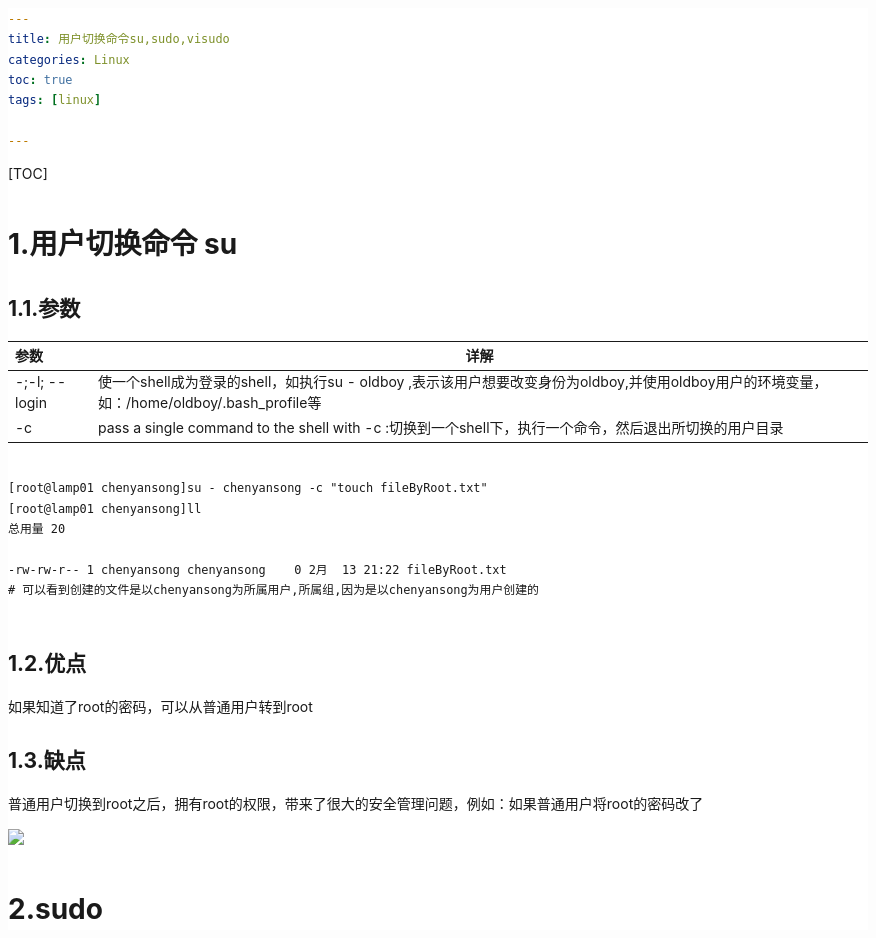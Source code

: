 ```yaml
---
title: 用户切换命令su,sudo,visudo
categories: Linux   
toc: true  
tags: [linux]

---
```


[TOC]




# 1.用户切换命令 su

## 1.1.参数
|参数|详解|
|:-|-|
|-;-l;  --login|使一个shell成为登录的shell，如执行su - oldboy ,表示该用户想要改变身份为oldboy,并使用oldboy用户的环境变量，如：/home/oldboy/.bash_profile等|
|-c|pass a single command to the shell with -c :切换到一个shell下，执行一个命令，然后退出所切换的用户目录|


```

[root@lamp01 chenyansong]su - chenyansong -c "touch fileByRoot.txt"
[root@lamp01 chenyansong]ll
总用量 20

-rw-rw-r-- 1 chenyansong chenyansong    0 2月  13 21:22 fileByRoot.txt
# 可以看到创建的文件是以chenyansong为所属用户,所属组,因为是以chenyansong为用户创建的


```


## 1.2.优点

如果知道了root的密码，可以从普通用户转到root

## 1.3.缺点

普通用户切换到root之后，拥有root的权限，带来了很大的安全管理问题，例如：如果普通用户将root的密码改了


![](http://ols7leonh.bkt.clouddn.com//assert/img/linux/sudo/sudo1.png)



# 2.sudo
